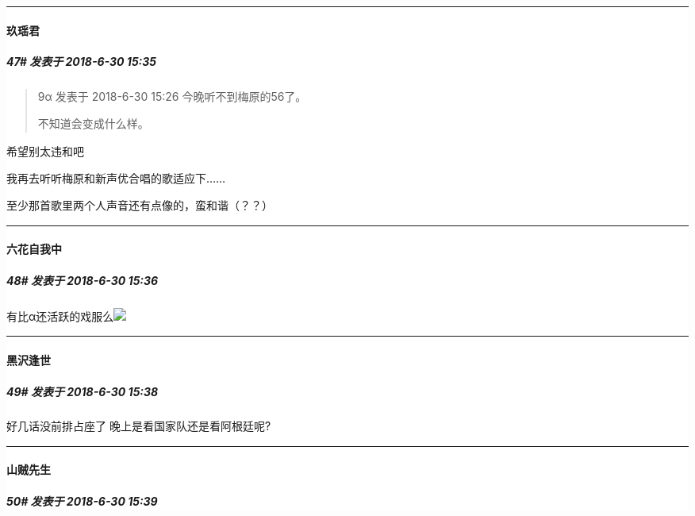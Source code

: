 





-----

####  玖瑶君  
##### 47#       发表于 2018-6-30 15:35



<blockquote>9α 发表于 2018-6-30 15:26
今晚听不到梅原的56了。

不知道会变成什么样。</blockquote>
希望别太违和吧

我再去听听梅原和新声优合唱的歌适应下……

至少那首歌里两个人声音还有点像的，蛮和谐（？？）







-----

####  六花自我中  
##### 48#       发表于 2018-6-30 15:36




有比α还活跃的戏服么<img src="https://static.saraba1st.com/image/smiley/face2017/037.png" referrerpolicy="no-referrer">







-----

####  黑沢逢世  
##### 49#       发表于 2018-6-30 15:38




好几话没前排占座了 晚上是看国家队还是看阿根廷呢?







-----

####  山贼先生  
##### 50#       发表于 2018-6-30 15:39


